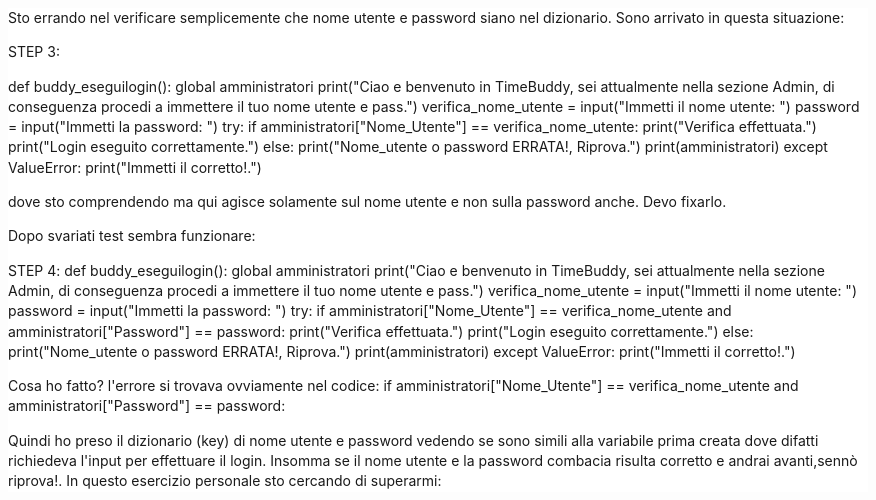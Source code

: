 
Sto errando nel verificare semplicemente che nome utente e password siano nel dizionario.
Sono arrivato in questa situazione:


STEP 3:

def buddy_eseguilogin():
    global amministratori
    print("Ciao e benvenuto in TimeBuddy, sei attualmente nella sezione Admin, di conseguenza procedi a immettere il tuo nome utente e pass.")
    verifica_nome_utente = input("Immetti il nome utente: ")
    password = input("Immetti la password: ")
    try:
        if amministratori["Nome_Utente"] ==  verifica_nome_utente:
            print("Verifica effettuata.")
            print("Login eseguito correttamente.")
        else:
            print("Nome_utente o password ERRATA!, Riprova.")
            print(amministratori)
    except ValueError:
        print("Immetti il corretto!.")

dove sto comprendendo ma qui agisce solamente sul nome utente e non sulla password anche.
Devo fixarlo.

Dopo svariati test sembra funzionare:

STEP 4:
def buddy_eseguilogin():
    global amministratori
    print("Ciao e benvenuto in TimeBuddy, sei attualmente nella sezione Admin, di conseguenza procedi a immettere il tuo nome utente e pass.")
    verifica_nome_utente = input("Immetti il nome utente: ")
    password = input("Immetti la password: ")
    try:
        if amministratori["Nome_Utente"] ==  verifica_nome_utente and amministratori["Password"] == password:
            print("Verifica effettuata.")
            print("Login eseguito correttamente.")
        else:
            print("Nome_utente o password ERRATA!, Riprova.")
            print(amministratori)
    except ValueError:
        print("Immetti il corretto!.")


Cosa ho fatto?
l'errore si trovava ovviamente nel codice:
        if amministratori["Nome_Utente"] ==  verifica_nome_utente and amministratori["Password"] == password:

Quindi ho preso il dizionario (key) di nome utente e password vedendo se sono simili alla variabile prima creata dove difatti richiedeva l'input per effettuare il login.
Insomma se il nome utente e la password combacia risulta corretto e andrai avanti,sennò riprova!.
In questo esercizio personale sto cercando di superarmi:
